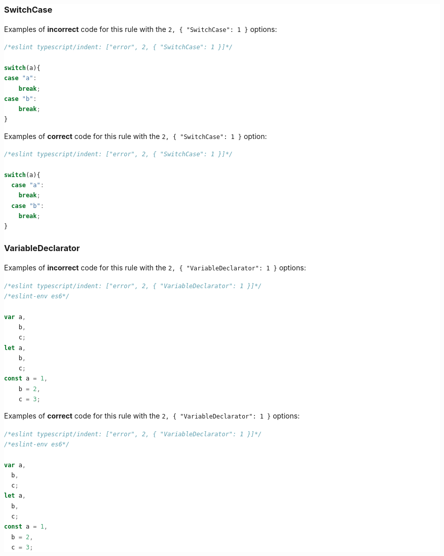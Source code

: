 ### SwitchCase

Examples of **incorrect** code for this rule with the `2, { "SwitchCase": 1 }` options:


```js
/*eslint typescript/indent: ["error", 2, { "SwitchCase": 1 }]*/

switch(a){
case "a":
    break;
case "b":
    break;
}
```

Examples of **correct** code for this rule with the `2, { "SwitchCase": 1 }` option:


```js
/*eslint typescript/indent: ["error", 2, { "SwitchCase": 1 }]*/

switch(a){
  case "a":
    break;
  case "b":
    break;
}
```

### VariableDeclarator

Examples of **incorrect** code for this rule with the `2, { "VariableDeclarator": 1 }` options:


```js
/*eslint typescript/indent: ["error", 2, { "VariableDeclarator": 1 }]*/
/*eslint-env es6*/

var a,
    b,
    c;
let a,
    b,
    c;
const a = 1,
    b = 2,
    c = 3;
```

Examples of **correct** code for this rule with the `2, { "VariableDeclarator": 1 }` options:


```js
/*eslint typescript/indent: ["error", 2, { "VariableDeclarator": 1 }]*/
/*eslint-env es6*/

var a,
  b,
  c;
let a,
  b,
  c;
const a = 1,
  b = 2,
  c = 3;
```
